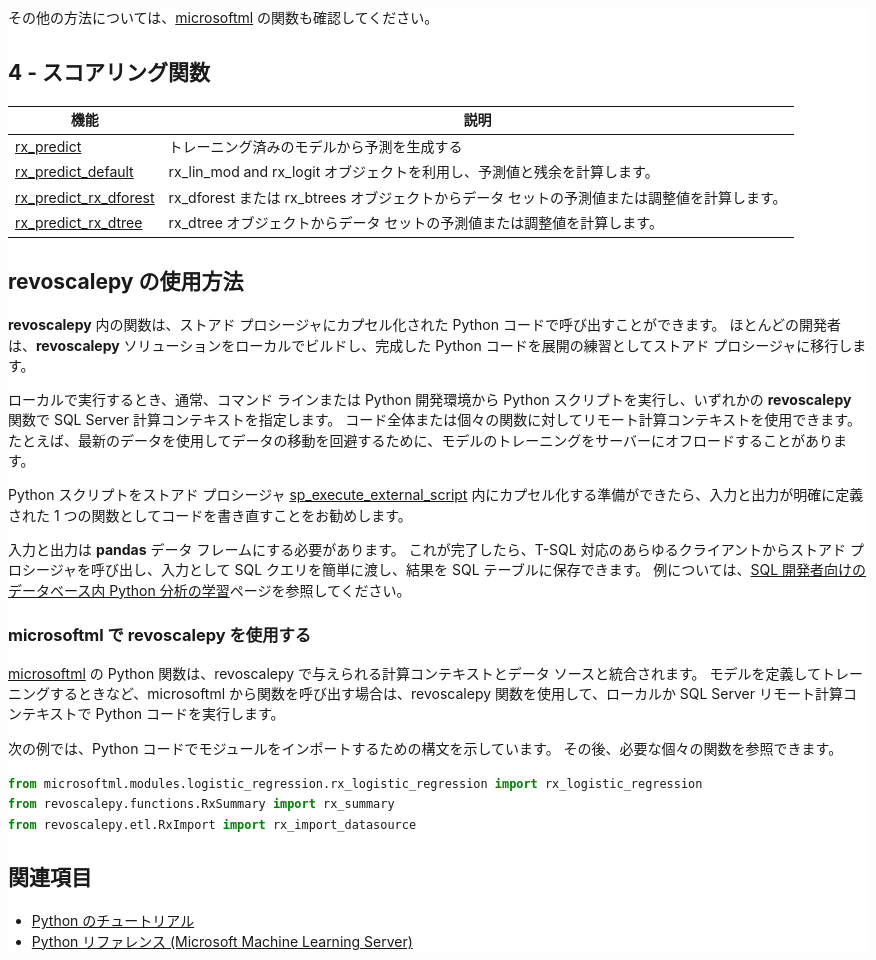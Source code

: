 その他の方法については、[microsoftml](/machine-learning-server/python-reference/microsoftml/microsoftml-package) の関数も確認してください。

<a name="ml-scoring"></a>

## <a name="4-scoring-functions"></a>4 - スコアリング関数

| 機能| 説明|
| ------- | ---------- |
| [rx_predict](/machine-learning-server/python-reference/revoscalepy/rx-predict) | トレーニング済みのモデルから予測を生成する|) | トレーニング済みのモデルから予測を生成します。リアルタイムのスコアリングに使用できます。 |
|[rx_predict_default](/machine-learning-server/python-reference/revoscalepy/rx-predict-default) | rx_lin_mod and rx_logit オブジェクトを利用し、予測値と残余を計算します。 |
|[rx_predict_rx_dforest](/machine-learning-server/python-reference/revoscalepy/rx-predict-rx-dforest) | rx_dforest または rx_btrees オブジェクトからデータ セットの予測値または調整値を計算します。 |
|[rx_predict_rx_dtree](/machine-learning-server/python-reference/revoscalepy/rx-predict-rx-dtree) | rx_dtree オブジェクトからデータ セットの予測値または調整値を計算します。 |

## <a name="how-to-work-with-revoscalepy"></a>revoscalepy の使用方法

**revoscalepy** 内の関数は、ストアド プロシージャにカプセル化された Python コードで呼び出すことができます。 ほとんどの開発者は、**revoscalepy** ソリューションをローカルでビルドし、完成した Python コードを展開の練習としてストアド プロシージャに移行します。

ローカルで実行するとき、通常、コマンド ラインまたは Python 開発環境から Python スクリプトを実行し、いずれかの **revoscalepy** 関数で SQL Server 計算コンテキストを指定します。 コード全体または個々の関数に対してリモート計算コンテキストを使用できます。 たとえば、最新のデータを使用してデータの移動を回避するために、モデルのトレーニングをサーバーにオフロードすることがあります。

Python スクリプトをストアド プロシージャ [sp_execute_external_script](../../relational-databases/system-stored-procedures/sp-execute-external-script-transact-sql.md) 内にカプセル化する準備ができたら、入力と出力が明確に定義された 1 つの関数としてコードを書き直すことをお勧めします。 

入力と出力は **pandas** データ フレームにする必要があります。 これが完了したら、T-SQL 対応のあらゆるクライアントからストアド プロシージャを呼び出し、入力として SQL クエリを簡単に渡し、結果を SQL テーブルに保存できます。 例については、[SQL 開発者向けのデータベース内 Python 分析の学習](../tutorials/python-taxi-classification-introduction.md)ページを参照してください。

### <a name="using-revoscalepy-with-microsoftml"></a>microsoftml で revoscalepy を使用する

[microsoftml](ref-py-microsoftml.md) の Python 関数は、revoscalepy で与えられる計算コンテキストとデータ ソースと統合されます。 モデルを定義してトレーニングするときなど、microsoftml から関数を呼び出す場合は、revoscalepy 関数を使用して、ローカルか SQL Server リモート計算コンテキストで Python コードを実行します。

次の例では、Python コードでモジュールをインポートするための構文を示しています。 その後、必要な個々の関数を参照できます。

```python
from microsoftml.modules.logistic_regression.rx_logistic_regression import rx_logistic_regression
from revoscalepy.functions.RxSummary import rx_summary
from revoscalepy.etl.RxImport import rx_import_datasource
```

## <a name="see-also"></a>関連項目

+ [Python のチュートリアル](../tutorials/python-tutorials.md)
+ [Python リファレンス (Microsoft Machine Learning Server)](/machine-learning-server/python-reference/introducing-python-package-reference)